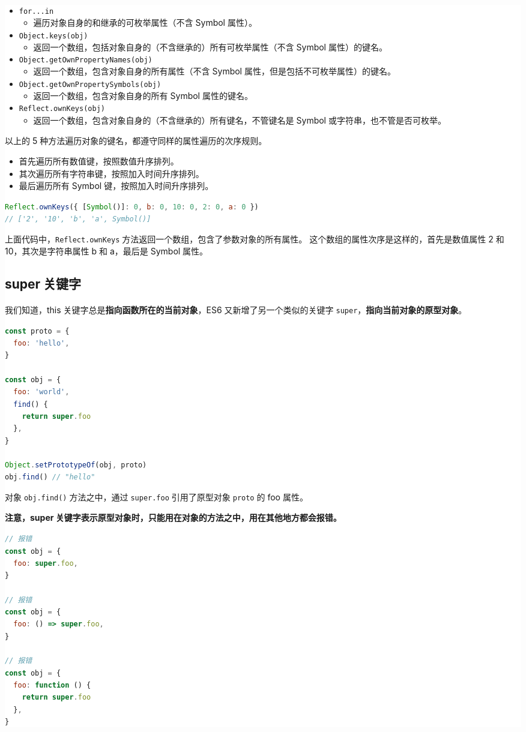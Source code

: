 - `for...in`
  - 遍历对象自身的和继承的可枚举属性（不含 Symbol 属性）。
- `Object.keys(obj)`
  - 返回一个数组，包括对象自身的（不含继承的）所有可枚举属性（不含 Symbol 属性）的键名。
- `Object.getOwnPropertyNames(obj)`
  - 返回一个数组，包含对象自身的所有属性（不含 Symbol 属性，但是包括不可枚举属性）的键名。
- `Object.getOwnPropertySymbols(obj)`
  - 返回一个数组，包含对象自身的所有 Symbol 属性的键名。
- `Reflect.ownKeys(obj)`
  - 返回一个数组，包含对象自身的（不含继承的）所有键名，不管键名是 Symbol 或字符串，也不管是否可枚举。

以上的 5 种方法遍历对象的键名，都遵守同样的属性遍历的次序规则。

- 首先遍历所有数值键，按照数值升序排列。
- 其次遍历所有字符串键，按照加入时间升序排列。
- 最后遍历所有 Symbol 键，按照加入时间升序排列。

```js
Reflect.ownKeys({ [Symbol()]: 0, b: 0, 10: 0, 2: 0, a: 0 })
// ['2', '10', 'b', 'a', Symbol()]
```

上面代码中，`Reflect.ownKeys` 方法返回一个数组，包含了参数对象的所有属性。
这个数组的属性次序是这样的，首先是数值属性 2 和 10，其次是字符串属性 b 和 a，最后是 Symbol 属性。

## super 关键字

我们知道，this 关键字总是**指向函数所在的当前对象**，ES6 又新增了另一个类似的关键字 `super`，**指向当前对象的原型对象**。

```js
const proto = {
  foo: 'hello',
}

const obj = {
  foo: 'world',
  find() {
    return super.foo
  },
}

Object.setPrototypeOf(obj, proto)
obj.find() // "hello"
```

对象 `obj.find()` 方法之中，通过 `super.foo` 引用了原型对象 `proto` 的 foo 属性。

**注意，super 关键字表示原型对象时，只能用在对象的方法之中，用在其他地方都会报错。**

```js
// 报错
const obj = {
  foo: super.foo,
}

// 报错
const obj = {
  foo: () => super.foo,
}

// 报错
const obj = {
  foo: function () {
    return super.foo
  },
}
```


  [propKey]: true,
  ['a' + 'bc']: 123,
  [keyA]: 'valueA',
  [keyB]: 'valueB',